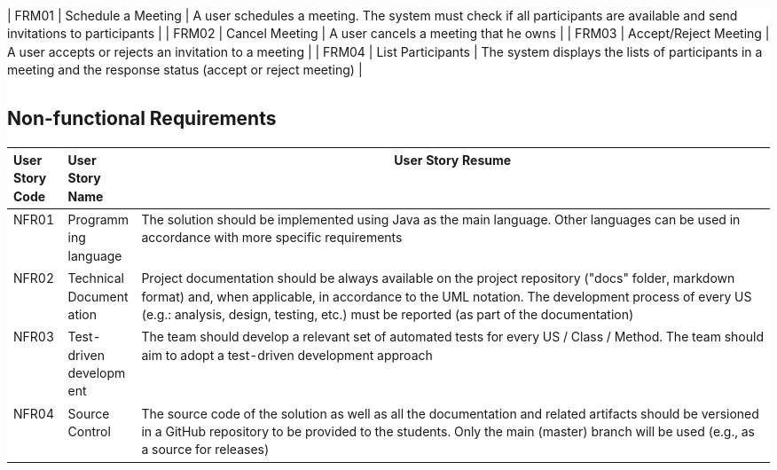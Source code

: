 | FRM01                 | Schedule a Meeting                                       | A user schedules a meeting. The system must check if all participants are available and send invitations to participants |
| FRM02                 | Cancel Meeting                                           | A user cancels a meeting that he owns                                                                                    |
| FRM03                 | Accept/Reject Meeting                                    | A user accepts or rejects an invitation to a meeting                                                                     |
| FRM04                 | List Participants                                        | The system displays the lists of participants in a meeting and the response status (accept or reject meeting)            |

## Non-functional Requirements
| User Story Code      | User Story Name                                                                                     | User Story Resume                                                                                                                                                                                                                                                                                                                                                                                                                                                                                                                                                                                                                                                                                                     |
|:---------------------|:----------------------------------------------------------------------------------------------------|-----------------------------------------------------------------------------------------------------------------------------------------------------------------------------------------------------------------------------------------------------------------------------------------------------------------------------------------------------------------------------------------------------------------------------------------------------------------------------------------------------------------------------------------------------------------------------------------------------------------------------------------------------------------------------------------------------------------------|
| NFR01                | Programming language                                                                                | The solution should be implemented using Java as the main language. Other languages can be used in accordance with more specific requirements                                                                                                                                                                                                                                                                                                                                                                                                                                                                                                                                                                         |
| NFR02                | Technical Documentation                                                                             | Project documentation should be always available on the project repository ("docs" folder, markdown format) and, when applicable, in accordance to the UML notation. The development process of every US (e.g.: analysis, design, testing, etc.) must be reported (as part of the documentation)                                                                                                                                                                                                                                                                                                                                                                                                                      |
| NFR03                | Test-driven development                                                                             | The team should develop a relevant set of automated tests for every US / Class / Method. The team should aim to adopt a test-driven development approach                                                                                                                                                                                                                                                                                                                                                                                                                                                                                                                                                              |
| NFR04                | Source Control                                                                                      | The source code of the solution as well as all the documentation and related artifacts should be versioned in a GitHub repository to be provided to the students. Only the main (master) branch will be used (e.g., as a source for releases)                                                                                                                                                                                                                                                                                                                                                                                                                                                                         |
